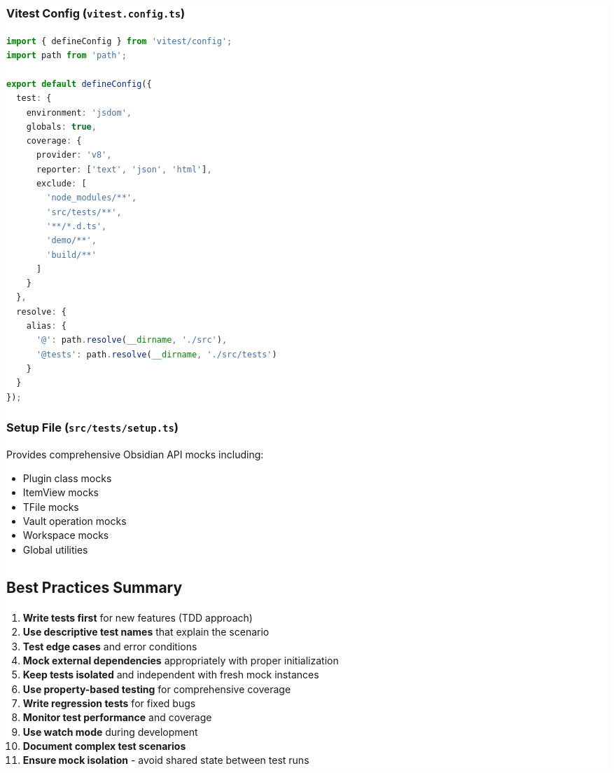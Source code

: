 ### **Vitest Config** (`vitest.config.ts`)
```typescript
import { defineConfig } from 'vitest/config';
import path from 'path';

export default defineConfig({
  test: {
    environment: 'jsdom',
    globals: true,
    coverage: {
      provider: 'v8',
      reporter: ['text', 'json', 'html'],
      exclude: [
        'node_modules/**',
        'src/tests/**',
        '**/*.d.ts',
        'demo/**',
        'build/**'
      ]
    }
  },
  resolve: {
    alias: {
      '@': path.resolve(__dirname, './src'),
      '@tests': path.resolve(__dirname, './src/tests')
    }
  }
});
```

### **Setup File** (`src/tests/setup.ts`)
Provides comprehensive Obsidian API mocks including:
- Plugin class mocks
- ItemView mocks
- TFile mocks
- Vault operation mocks
- Workspace mocks
- Global utilities

## Best Practices Summary

1. **Write tests first** for new features (TDD approach)
2. **Use descriptive test names** that explain the scenario
3. **Test edge cases** and error conditions
4. **Mock external dependencies** appropriately with proper initialization
5. **Keep tests isolated** and independent with fresh mock instances
6. **Use property-based testing** for comprehensive coverage
7. **Write regression tests** for fixed bugs
8. **Monitor test performance** and coverage
9. **Use watch mode** during development
10. **Document complex test scenarios**
11. **Ensure mock isolation** - avoid shared state between test runs
